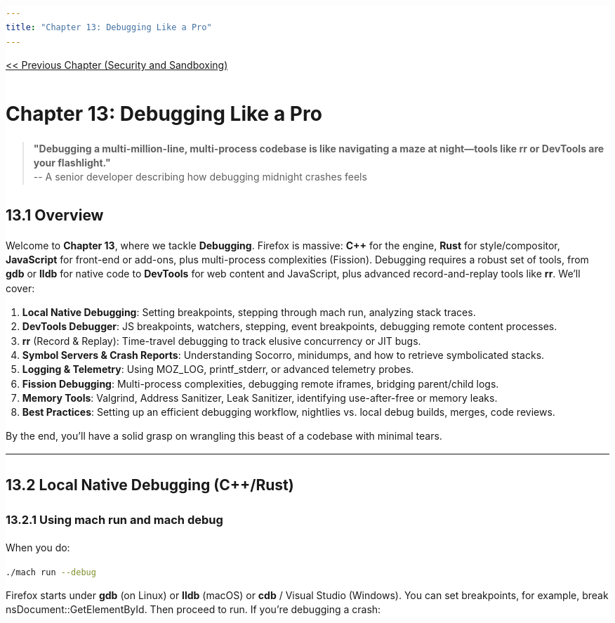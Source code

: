 ```yaml
---
title: "Chapter 13: Debugging Like a Pro"
---
```


[<< Previous Chapter (Security and Sandboxing)](./12_security.md)

# Chapter 13: Debugging Like a Pro

> **"Debugging a multi-million-line, multi-process codebase is like navigating a maze at night—tools like rr or DevTools are your flashlight."**  
> --  A senior developer describing how debugging midnight crashes feels

## 13.1 Overview

Welcome to **Chapter 13**, where we tackle **Debugging**. Firefox is massive: **C++** for the engine, **Rust** for style/compositor, **JavaScript** for front-end or add-ons, plus multi-process complexities (Fission). Debugging requires a robust set of tools, from **gdb** or **lldb** for native code to **DevTools** for web content and JavaScript, plus advanced record-and-replay tools like **rr**. We’ll cover:

1. **Local Native Debugging**: Setting breakpoints, stepping through mach run, analyzing stack traces.  
2. **DevTools Debugger**: JS breakpoints, watchers, stepping, event breakpoints, debugging remote content processes.  
3. **rr** (Record & Replay): Time-travel debugging to track elusive concurrency or JIT bugs.  
4. **Symbol Servers & Crash Reports**: Understanding Socorro, minidumps, and how to retrieve symbolicated stacks.  
5. **Logging & Telemetry**: Using MOZ_LOG, printf_stderr, or advanced telemetry probes.  
6. **Fission Debugging**: Multi-process complexities, debugging remote iframes, bridging parent/child logs.  
7. **Memory Tools**: Valgrind, Address Sanitizer, Leak Sanitizer, identifying use-after-free or memory leaks.  
8. **Best Practices**: Setting up an efficient debugging workflow, nightlies vs. local debug builds, merges, code reviews.

By the end, you’ll have a solid grasp on wrangling this beast of a codebase with minimal tears.

---

## 13.2 Local Native Debugging (C++/Rust)

### 13.2.1 Using mach run and mach debug

When you do:

```bash
./mach run --debug
```

Firefox starts under **gdb** (on Linux) or **lldb** (macOS) or **cdb** / Visual Studio (Windows). You can set breakpoints, for example, break nsDocument::GetElementById. Then proceed to run. If you’re debugging a crash:
